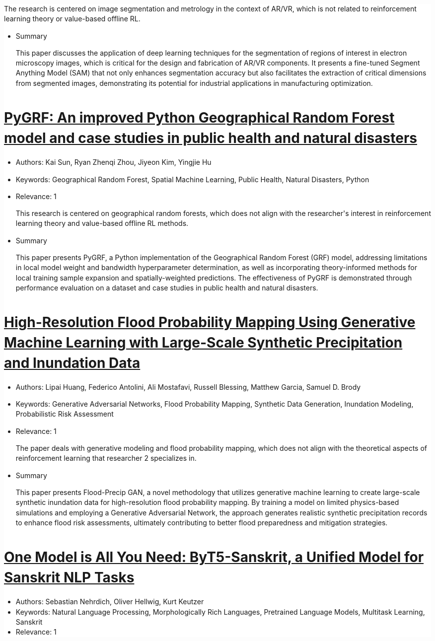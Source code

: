   The research is centered on image segmentation and metrology in the context of AR/VR, which is not related to reinforcement learning theory or value-based offline RL.
- Summary

  This paper discusses the application of deep learning techniques for the segmentation of regions of interest in electron microscopy images, which is critical for the design and fabrication of AR/VR components. It presents a fine-tuned Segment Anything Model (SAM) that not only enhances segmentation accuracy but also facilitates the extraction of critical dimensions from segmented images, demonstrating its potential for industrial applications in manufacturing optimization.  
# [PyGRF: An improved Python Geographical Random Forest model and case   studies in public health and natural disasters](http://arxiv.org/abs/2409.13947v1)
- Authors: Kai Sun, Ryan Zhenqi Zhou, Jiyeon Kim, Yingjie Hu
- Keywords: Geographical Random Forest, Spatial Machine Learning, Public Health, Natural Disasters, Python
- Relevance: 1

  This research is centered on geographical random forests, which does not align with the researcher's interest in reinforcement learning theory and value-based offline RL methods.
- Summary

  This paper presents PyGRF, a Python implementation of the Geographical Random Forest (GRF) model, addressing limitations in local model weight and bandwidth hyperparameter determination, as well as incorporating theory-informed methods for local training sample expansion and spatially-weighted predictions. The effectiveness of PyGRF is demonstrated through performance evaluation on a dataset and case studies in public health and natural disasters.
# [High-Resolution Flood Probability Mapping Using Generative Machine   Learning with Large-Scale Synthetic Precipitation and Inundation Data](http://arxiv.org/abs/2409.13936v1)
- Authors: Lipai Huang, Federico Antolini, Ali Mostafavi, Russell Blessing, Matthew Garcia, Samuel D. Brody
- Keywords: Generative Adversarial Networks, Flood Probability Mapping, Synthetic Data Generation, Inundation Modeling, Probabilistic Risk Assessment
- Relevance: 1

  The paper deals with generative modeling and flood probability mapping, which does not align with the theoretical aspects of reinforcement learning that researcher 2 specializes in.
- Summary

  This paper presents Flood-Precip GAN, a novel methodology that utilizes generative machine learning to create large-scale synthetic inundation data for high-resolution flood probability mapping. By training a model on limited physics-based simulations and employing a Generative Adversarial Network, the approach generates realistic synthetic precipitation records to enhance flood risk assessments, ultimately contributing to better flood preparedness and mitigation strategies. 
# [One Model is All You Need: ByT5-Sanskrit, a Unified Model for Sanskrit   NLP Tasks](http://arxiv.org/abs/2409.13920v1)
- Authors: Sebastian Nehrdich, Oliver Hellwig, Kurt Keutzer
- Keywords: Natural Language Processing, Morphologically Rich Languages, Pretrained Language Models, Multitask Learning, Sanskrit
- Relevance: 1
